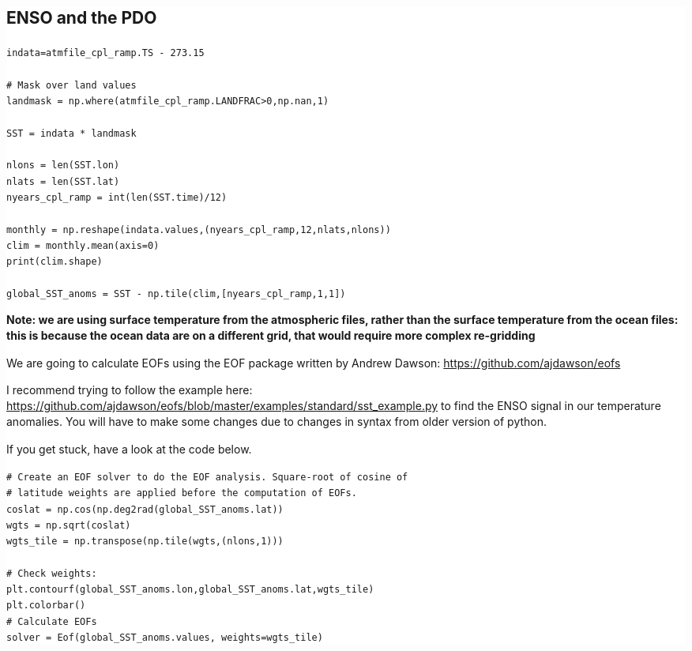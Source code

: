 ## ENSO and the PDO


```{code-cell} ipython3
indata=atmfile_cpl_ramp.TS - 273.15

# Mask over land values
landmask = np.where(atmfile_cpl_ramp.LANDFRAC>0,np.nan,1)

SST = indata * landmask

nlons = len(SST.lon)
nlats = len(SST.lat)
nyears_cpl_ramp = int(len(SST.time)/12)

monthly = np.reshape(indata.values,(nyears_cpl_ramp,12,nlats,nlons))
clim = monthly.mean(axis=0)
print(clim.shape)

global_SST_anoms = SST - np.tile(clim,[nyears_cpl_ramp,1,1])

```


**Note: we are using surface temperature from the atmospheric files, rather than the surface temperature from the ocean files: this is because the ocean data are on a different grid, that would require more complex re-gridding**


We are going to calculate EOFs using the EOF package written by Andrew Dawson: https://github.com/ajdawson/eofs

I recommend trying to follow the example here: https://github.com/ajdawson/eofs/blob/master/examples/standard/sst_example.py to find the ENSO signal in our temperature anomalies. You will have to make some changes due to changes in syntax from older version of python.

If you get stuck, have a look at the code below.


```{code-cell} ipython3

```

```{code-cell} ipython3
# Create an EOF solver to do the EOF analysis. Square-root of cosine of
# latitude weights are applied before the computation of EOFs.
coslat = np.cos(np.deg2rad(global_SST_anoms.lat))
wgts = np.sqrt(coslat)
wgts_tile = np.transpose(np.tile(wgts,(nlons,1)))

# Check weights:
plt.contourf(global_SST_anoms.lon,global_SST_anoms.lat,wgts_tile)
plt.colorbar()
# Calculate EOFs
solver = Eof(global_SST_anoms.values, weights=wgts_tile)

```
